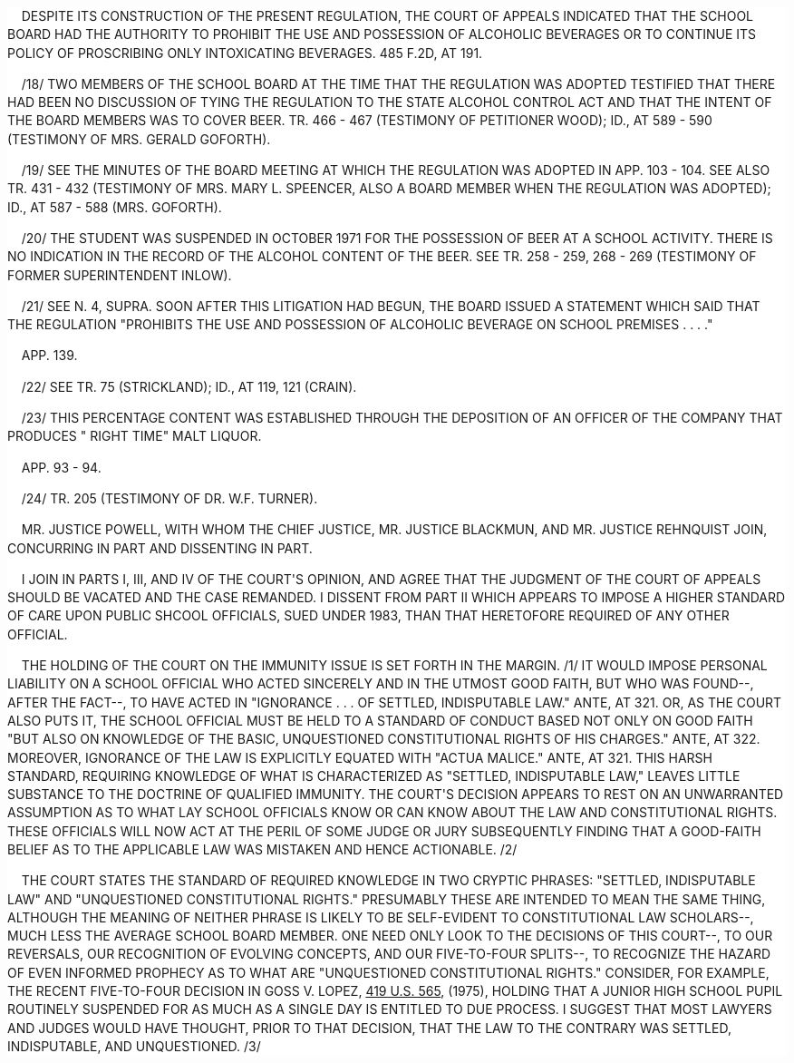     DESPITE ITS CONSTRUCTION OF THE PRESENT REGULATION, THE COURT OF APPEALS INDICATED THAT THE SCHOOL BOARD HAD THE AUTHORITY TO PROHIBIT THE USE AND POSSESSION OF ALCOHOLIC BEVERAGES OR TO CONTINUE ITS POLICY OF PROSCRIBING ONLY INTOXICATING BEVERAGES.  485 F.2D, AT 191.

    /18/ TWO MEMBERS OF THE SCHOOL BOARD AT THE TIME THAT THE REGULATION WAS ADOPTED TESTIFIED THAT THERE HAD BEEN NO DISCUSSION OF TYING THE REGULATION TO THE STATE ALCOHOL CONTROL ACT AND THAT THE INTENT OF THE BOARD MEMBERS WAS TO COVER BEER.  TR. 466 - 467 (TESTIMONY OF PETITIONER WOOD); ID., AT 589 - 590 (TESTIMONY OF MRS. GERALD GOFORTH).

    /19/ SEE THE MINUTES OF THE BOARD MEETING AT WHICH THE REGULATION WAS ADOPTED IN APP. 103 - 104.  SEE ALSO TR. 431 - 432 (TESTIMONY OF MRS. MARY L. SPEENCER, ALSO A BOARD MEMBER WHEN THE REGULATION WAS ADOPTED); ID., AT 587 - 588 (MRS. GOFORTH).

    /20/ THE STUDENT WAS SUSPENDED IN OCTOBER 1971 FOR THE POSSESSION OF BEER AT A SCHOOL ACTIVITY.  THERE IS NO INDICATION IN THE RECORD OF THE ALCOHOL CONTENT OF THE BEER.  SEE TR. 258 - 259, 268 - 269 (TESTIMONY OF FORMER SUPERINTENDENT INLOW).

    /21/ SEE N. 4, SUPRA.  SOON AFTER THIS LITIGATION HAD BEGUN, THE BOARD ISSUED A STATEMENT WHICH SAID THAT THE REGULATION "PROHIBITS THE USE AND POSSESSION OF ALCOHOLIC BEVERAGE ON SCHOOL PREMISES . . . ."

    APP. 139.

    /22/ SEE TR. 75 (STRICKLAND); ID., AT 119, 121 (CRAIN).

    /23/ THIS PERCENTAGE CONTENT WAS ESTABLISHED THROUGH THE DEPOSITION OF AN OFFICER OF THE COMPANY THAT PRODUCES " RIGHT TIME" MALT LIQUOR.

    APP. 93 - 94.

    /24/ TR. 205 (TESTIMONY OF DR. W.F. TURNER).

    MR. JUSTICE POWELL, WITH WHOM THE CHIEF JUSTICE, MR. JUSTICE BLACKMUN, AND MR. JUSTICE REHNQUIST JOIN, CONCURRING IN PART AND DISSENTING IN PART.

    I JOIN IN PARTS I, III, AND IV OF THE COURT'S OPINION, AND AGREE THAT THE JUDGMENT OF THE COURT OF APPEALS SHOULD BE VACATED AND THE CASE REMANDED.  I DISSENT FROM PART II WHICH APPEARS TO IMPOSE A HIGHER STANDARD OF CARE UPON PUBLIC SHCOOL OFFICIALS, SUED UNDER 1983, THAN THAT HERETOFORE REQUIRED OF ANY OTHER OFFICIAL.

    THE HOLDING OF THE COURT ON THE IMMUNITY ISSUE IS SET FORTH IN THE MARGIN.  /1/ IT WOULD IMPOSE PERSONAL LIABILITY ON A SCHOOL OFFICIAL WHO ACTED SINCERELY AND IN THE UTMOST GOOD FAITH, BUT WHO WAS FOUND--, AFTER THE FACT--, TO HAVE ACTED IN "IGNORANCE . . . OF SETTLED, INDISPUTABLE LAW."  ANTE, AT 321.  OR, AS THE COURT ALSO PUTS IT, THE SCHOOL OFFICIAL MUST BE HELD TO A STANDARD OF CONDUCT BASED NOT ONLY ON GOOD FAITH "BUT ALSO ON KNOWLEDGE OF THE BASIC, UNQUESTIONED CONSTITUTIONAL RIGHTS OF HIS CHARGES."  ANTE, AT 322.  MOREOVER, IGNORANCE OF THE LAW IS EXPLICITLY EQUATED WITH "ACTUA MALICE."  ANTE, AT 321.  THIS HARSH STANDARD, REQUIRING KNOWLEDGE OF WHAT IS CHARACTERIZED AS "SETTLED, INDISPUTABLE LAW," LEAVES LITTLE SUBSTANCE TO THE DOCTRINE OF QUALIFIED IMMUNITY.  THE COURT'S DECISION APPEARS TO REST ON AN UNWARRANTED ASSUMPTION AS TO WHAT LAY SCHOOL OFFICIALS KNOW OR CAN KNOW ABOUT THE LAW AND CONSTITUTIONAL RIGHTS.  THESE OFFICIALS WILL NOW ACT AT THE PERIL OF SOME JUDGE OR JURY SUBSEQUENTLY FINDING THAT A GOOD-FAITH BELIEF AS TO THE APPLICABLE LAW WAS MISTAKEN AND HENCE ACTIONABLE.  /2/

    THE COURT STATES THE STANDARD OF REQUIRED KNOWLEDGE IN TWO CRYPTIC PHRASES:  "SETTLED, INDISPUTABLE LAW" AND "UNQUESTIONED CONSTITUTIONAL RIGHTS."  PRESUMABLY THESE ARE INTENDED TO MEAN THE SAME THING, ALTHOUGH THE MEANING OF NEITHER PHRASE IS LIKELY TO BE SELF-EVIDENT TO CONSTITUTIONAL LAW SCHOLARS--, MUCH LESS THE AVERAGE SCHOOL BOARD MEMBER.  ONE NEED ONLY LOOK TO THE DECISIONS OF THIS COURT--, TO OUR REVERSALS, OUR RECOGNITION OF EVOLVING CONCEPTS, AND OUR FIVE-TO-FOUR SPLITS--, TO RECOGNIZE THE HAZARD OF EVEN INFORMED PROPHECY AS TO WHAT ARE "UNQUESTIONED CONSTITUTIONAL RIGHTS."  CONSIDER, FOR EXAMPLE, THE RECENT FIVE-TO-FOUR DECISION IN GOSS V. LOPEZ, [419 U.S. 565][/us/courts/scotus/usReporter/419/565], (1975), HOLDING THAT A JUNIOR HIGH SCHOOL PUPIL ROUTINELY SUSPENDED FOR AS MUCH AS A SINGLE DAY IS ENTITLED TO DUE PROCESS.  I SUGGEST THAT MOST LAWYERS AND JUDGES WOULD HAVE THOUGHT, PRIOR TO THAT DECISION, THAT THE LAW TO THE CONTRARY WAS SETTLED, INDISPUTABLE, AND UNQUESTIONED.  /3/


[/us/courts/scotus/usReporter/420/308]: https://publicdocs.github.io/go/links?ns=uslm-x&ref=%2Fus%2Fcourts%2Fscotus%2FusReporter%2F420%2F308
[/us/usc/t42/s1983]: https://publicdocs.github.io/go/links?ns=uslm&ref=%2Fus%2Fusc%2Ft42%2Fs1983
[/us/usc/t42/s1983]: https://publicdocs.github.io/go/links?ns=uslm&ref=%2Fus%2Fusc%2Ft42%2Fs1983
[/us/usc/t42/s1983]: https://publicdocs.github.io/go/links?ns=uslm&ref=%2Fus%2Fusc%2Ft42%2Fs1983
[/us/courts/scotus/usReporter/416/935]: https://publicdocs.github.io/go/links?ns=uslm-x&ref=%2Fus%2Fcourts%2Fscotus%2FusReporter%2F416%2F935
[/us/courts/scotus/usReporter/415/528]: https://publicdocs.github.io/go/links?ns=uslm-x&ref=%2Fus%2Fcourts%2Fscotus%2FusReporter%2F415%2F528
[/us/courts/scotus/usReporter/341/367]: https://publicdocs.github.io/go/links?ns=uslm-x&ref=%2Fus%2Fcourts%2Fscotus%2FusReporter%2F341%2F367
[/us/courts/scotus/usReporter/386/547]: https://publicdocs.github.io/go/links?ns=uslm-x&ref=%2Fus%2Fcourts%2Fscotus%2FusReporter%2F386%2F547
[/us/courts/scotus/usReporter/416/232]: https://publicdocs.github.io/go/links?ns=uslm-x&ref=%2Fus%2Fcourts%2Fscotus%2FusReporter%2F416%2F232
[/us/courts/scotus/usReporter/362/199]: https://publicdocs.github.io/go/links?ns=uslm-x&ref=%2Fus%2Fcourts%2Fscotus%2FusReporter%2F362%2F199
[/us/courts/scotus/usReporter/408/104]: https://publicdocs.github.io/go/links?ns=uslm-x&ref=%2Fus%2Fcourts%2Fscotus%2FusReporter%2F408%2F104
[/us/courts/scotus/usReporter/393/503]: https://publicdocs.github.io/go/links?ns=uslm-x&ref=%2Fus%2Fcourts%2Fscotus%2FusReporter%2F393%2F503
[/us/courts/scotus/usReporter/319/624]: https://publicdocs.github.io/go/links?ns=uslm-x&ref=%2Fus%2Fcourts%2Fscotus%2FusReporter%2F319%2F624
[/us/courts/scotus/usReporter/419/565]: https://publicdocs.github.io/go/links?ns=uslm-x&ref=%2Fus%2Fcourts%2Fscotus%2FusReporter%2F419%2F565
[/us/courts/scotus/usReporter/393/97]: https://publicdocs.github.io/go/links?ns=uslm-x&ref=%2Fus%2Fcourts%2Fscotus%2FusReporter%2F393%2F97
[/us/courts/scotus/usReporter/400/826]: https://publicdocs.github.io/go/links?ns=uslm-x&ref=%2Fus%2Fcourts%2Fscotus%2FusReporter%2F400%2F826
[/us/courts/scotus/usReporter/417/908]: https://publicdocs.github.io/go/links?ns=uslm-x&ref=%2Fus%2Fcourts%2Fscotus%2FusReporter%2F417%2F908
[/us/courts/scotus/usReporter/414/1072]: https://publicdocs.github.io/go/links?ns=uslm-x&ref=%2Fus%2Fcourts%2Fscotus%2FusReporter%2F414%2F1072
[/us/courts/scotus/usReporter/341/367]: https://publicdocs.github.io/go/links?ns=uslm-x&ref=%2Fus%2Fcourts%2Fscotus%2FusReporter%2F341%2F367
[/us/courts/scotus/usReporter/414/478]: https://publicdocs.github.io/go/links?ns=uslm-x&ref=%2Fus%2Fcourts%2Fscotus%2FusReporter%2F414%2F478
[/us/courts/scotus/usReporter/394/111]: https://publicdocs.github.io/go/links?ns=uslm-x&ref=%2Fus%2Fcourts%2Fscotus%2FusReporter%2F394%2F111
[/us/courts/scotus/usReporter/391/596]: https://publicdocs.github.io/go/links?ns=uslm-x&ref=%2Fus%2Fcourts%2Fscotus%2FusReporter%2F391%2F596
[/us/courts/scotus/usReporter/382/87]: https://publicdocs.github.io/go/links?ns=uslm-x&ref=%2Fus%2Fcourts%2Fscotus%2FusReporter%2F382%2F87
[/us/courts/scotus/usReporter/368/157]: https://publicdocs.github.io/go/links?ns=uslm-x&ref=%2Fus%2Fcourts%2Fscotus%2FusReporter%2F368%2F157
[/us/courts/scotus/usReporter/401/233]: https://publicdocs.github.io/go/links?ns=uslm-x&ref=%2Fus%2Fcourts%2Fscotus%2FusReporter%2F401%2F233
[/us/courts/scotus/usReporter/419/565]: https://publicdocs.github.io/go/links?ns=uslm-x&ref=%2Fus%2Fcourts%2Fscotus%2FusReporter%2F419%2F565
[/us/courts/scotus/usReporter/419/565]: https://publicdocs.github.io/go/links?ns=uslm-x&ref=%2Fus%2Fcourts%2Fscotus%2FusReporter%2F419%2F565
[/us/courts/scotus/usReporter/416/232]: https://publicdocs.github.io/go/links?ns=uslm-x&ref=%2Fus%2Fcourts%2Fscotus%2FusReporter%2F416%2F232
[/us/courts/scotus/usReporter/419/601]: https://publicdocs.github.io/go/links?ns=uslm-x&ref=%2Fus%2Fcourts%2Fscotus%2FusReporter%2F419%2F601
[/us/courts/scotus/usReporter/416/600]: https://publicdocs.github.io/go/links?ns=uslm-x&ref=%2Fus%2Fcourts%2Fscotus%2FusReporter%2F416%2F600
[/us/courts/scotus/usReporter/386/547]: https://publicdocs.github.io/go/links?ns=uslm-x&ref=%2Fus%2Fcourts%2Fscotus%2FusReporter%2F386%2F547